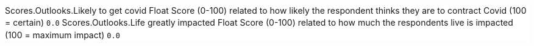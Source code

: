<tr>
    <td>Scores.Outlooks.Likely to get covid</td>
    <td>Float</td> 
    <td>Score (0-100) related to how likely the respondent thinks they are to contract Covid (100 = certain)</td>
    <td><code>0.0</code></td>
</tr>

<tr>
    <td>Scores.Outlooks.Life greatly impacted</td>
    <td>Float</td> 
    <td>Score (0-100) related to how much the respondents live is impacted (100 = maximum impact)</td>
    <td><code>0.0</code></td>
</tr>

</table>
